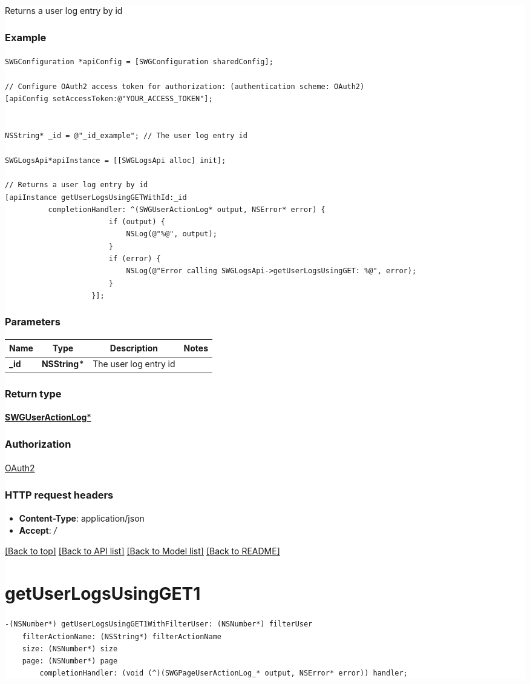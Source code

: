 Returns a user log entry by id

### Example 
```objc
SWGConfiguration *apiConfig = [SWGConfiguration sharedConfig];

// Configure OAuth2 access token for authorization: (authentication scheme: OAuth2)
[apiConfig setAccessToken:@"YOUR_ACCESS_TOKEN"];


NSString* _id = @"_id_example"; // The user log entry id

SWGLogsApi*apiInstance = [[SWGLogsApi alloc] init];

// Returns a user log entry by id
[apiInstance getUserLogsUsingGETWithId:_id
          completionHandler: ^(SWGUserActionLog* output, NSError* error) {
                        if (output) {
                            NSLog(@"%@", output);
                        }
                        if (error) {
                            NSLog(@"Error calling SWGLogsApi->getUserLogsUsingGET: %@", error);
                        }
                    }];
```

### Parameters

Name | Type | Description  | Notes
------------- | ------------- | ------------- | -------------
 **_id** | **NSString***| The user log entry id | 

### Return type

[**SWGUserActionLog***](SWGUserActionLog.md)

### Authorization

[OAuth2](../README.md#OAuth2)

### HTTP request headers

 - **Content-Type**: application/json
 - **Accept**: */*

[[Back to top]](#) [[Back to API list]](../README.md#documentation-for-api-endpoints) [[Back to Model list]](../README.md#documentation-for-models) [[Back to README]](../README.md)

# **getUserLogsUsingGET1**
```objc
-(NSNumber*) getUserLogsUsingGET1WithFilterUser: (NSNumber*) filterUser
    filterActionName: (NSString*) filterActionName
    size: (NSNumber*) size
    page: (NSNumber*) page
        completionHandler: (void (^)(SWGPageUserActionLog_* output, NSError* error)) handler;
```
